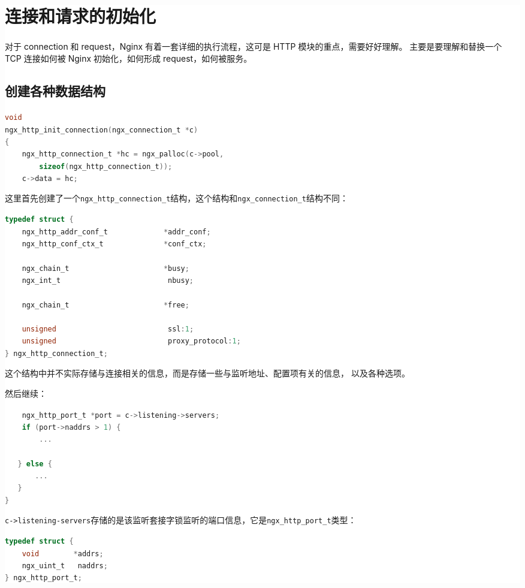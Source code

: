 # 连接和请求的初始化

对于 connection 和 request，Nginx 有着一套详细的执行流程，这可是 HTTP 模块的重点，需要好好理解。
主要是要理解和替换一个 TCP 连接如何被 Nginx 初始化，如何形成 request，如何被服务。

## 创建各种数据结构

```c
void
ngx_http_init_connection(ngx_connection_t *c)
{
    ngx_http_connection_t *hc = ngx_palloc(c->pool,
        sizeof(ngx_http_connection_t));
    c->data = hc;
```

这里首先创建了一个`ngx_http_connection_t`结构，这个结构和`ngx_connection_t`结构不同：

```c
typedef struct {
    ngx_http_addr_conf_t             *addr_conf;
    ngx_http_conf_ctx_t              *conf_ctx;

    ngx_chain_t                      *busy;
    ngx_int_t                         nbusy;

    ngx_chain_t                      *free;

    unsigned                          ssl:1;
    unsigned                          proxy_protocol:1;
} ngx_http_connection_t;
```

这个结构中并不实际存储与连接相关的信息，而是存储一些与监听地址、配置项有关的信息，
以及各种选项。

然后继续：

```c
    ngx_http_port_t *port = c->listening->servers;
    if (port->naddrs > 1) {
        ...

   } else {
       ...
   }
}
```

`c->listening-servers`存储的是该监听套接字锁监听的端口信息，它是`ngx_http_port_t`类型：

```c
typedef struct {
    void        *addrs;
    ngx_uint_t   naddrs;
} ngx_http_port_t;
```
